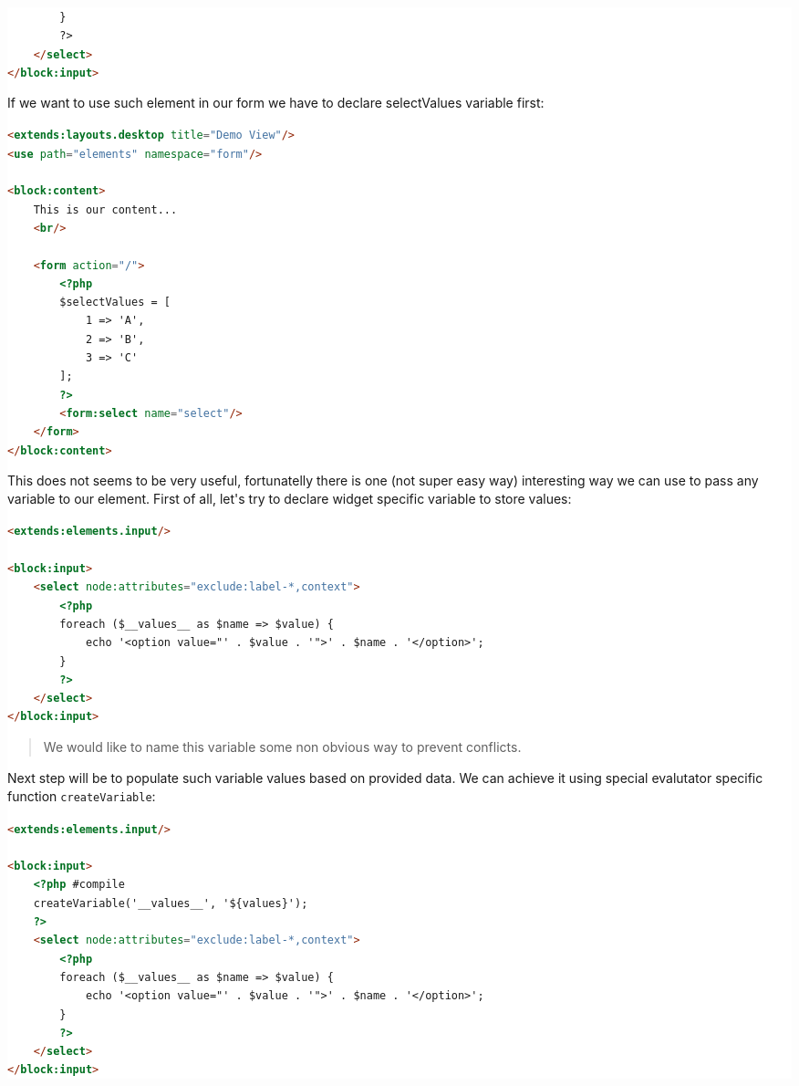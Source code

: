 ```html
        }
        ?>
    </select>
</block:input>
```

If we want to use such element in our form we have to declare selectValues variable first:

```html
<extends:layouts.desktop title="Demo View"/>
<use path="elements" namespace="form"/>

<block:content>
    This is our content...
    <br/>

    <form action="/">
        <?php
        $selectValues = [
            1 => 'A',
            2 => 'B',
            3 => 'C'
        ];
        ?>
        <form:select name="select"/>
    </form>
</block:content>
```

This does not seems to be very useful, fortunatelly there is one (not super easy way) interesting way we can use to pass any variable to our element. First of all, let's try to declare widget specific variable to store values:

```html
<extends:elements.input/>

<block:input>
    <select node:attributes="exclude:label-*,context">
        <?php
        foreach ($__values__ as $name => $value) {
            echo '<option value="' . $value . '">' . $name . '</option>';
        }
        ?>
    </select>
</block:input>
```

> We would like to name this variable some non obvious way to prevent conflicts.

Next step will be to populate such variable values based on provided data. We can achieve it using special evalutator specific function `createVariable`:

```html
<extends:elements.input/>

<block:input>
    <?php #compile
    createVariable('__values__', '${values}');
    ?>
    <select node:attributes="exclude:label-*,context">
        <?php
        foreach ($__values__ as $name => $value) {
            echo '<option value="' . $value . '">' . $name . '</option>';
        }
        ?>
    </select>
</block:input>
```